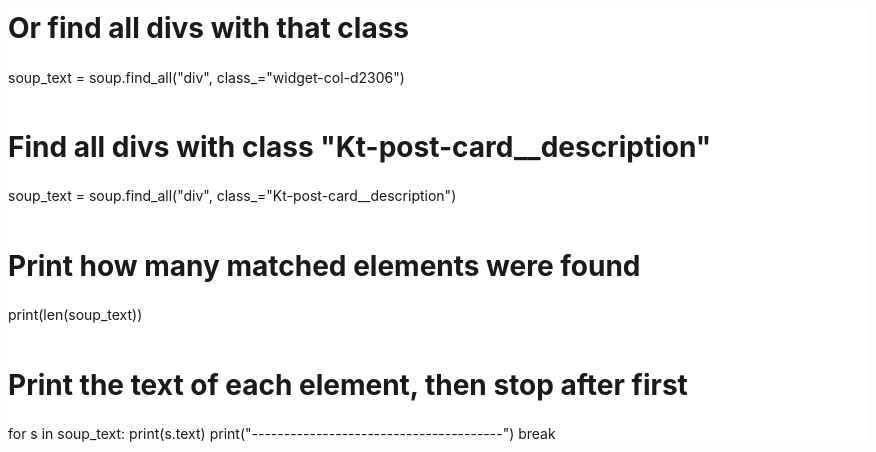 # Or find all divs with that class
soup_text = soup.find_all("div", class_="widget-col-d2306")

# Find all divs with class "Kt-post-card__description"
soup_text = soup.find_all("div", class_="Kt-post-card__description")

# Print how many matched elements were found
print(len(soup_text))

# Print the text of each element, then stop after first
for s in soup_text:
    print(s.text)
    print("---------------------------------------")
    break
